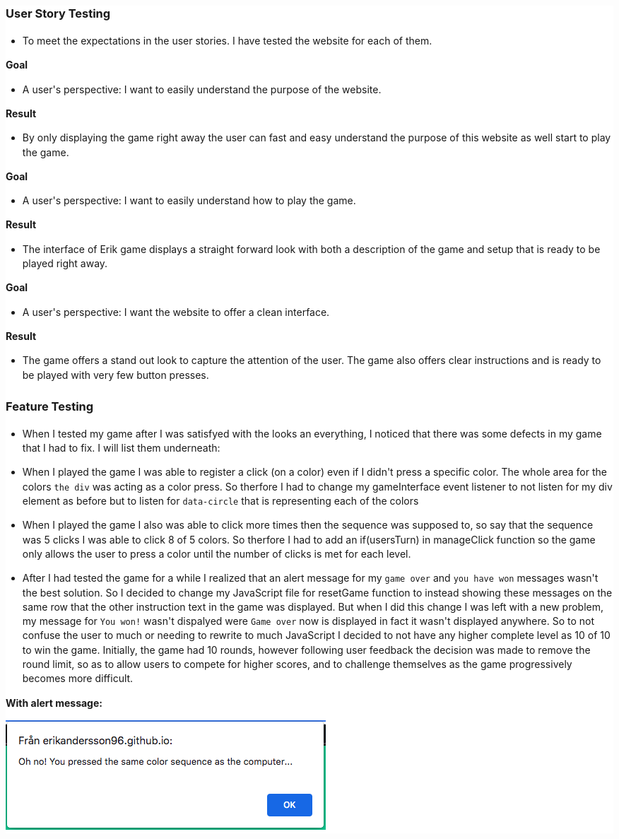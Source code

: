 
### User Story Testing 


* To meet the expectations in the user stories. I have tested the website for each of them. 

**Goal**
* A user's perspective: I want to easily understand the purpose of the website. 

**Result** 
* By only displaying the game right away the user can fast and easy understand the purpose of this website as well start to play the game.  

**Goal**
* A user's perspective: I want to easily understand how to play the game. 

**Result**
* The interface of Erik game displays a straight forward look with both a description of the game and setup that is ready to be played right away.

**Goal**
* A user's perspective: I want the website to offer a clean interface.

**Result**
* The game offers a stand out look to capture the attention of the user. The game also offers clear instructions and is ready to be played with very few button presses. 


### Feature Testing 


* When I tested my game after I was satisfyed with the looks an everything, I noticed that there was some defects in my game that I had to fix. 
I will list them underneath: 

* When I played the game I was able to register a click (on a color) even if I didn't press a specific color. The whole area for the colors `the div` was acting as a color press. So therfore I had to change my gameInterface event listener to not listen for my div element as before but to listen for `data-circle` that is representing each of the colors 

* When I played the game I also was able to click more times then the sequence was supposed to, so say that the sequence was 5 clicks I was able to click 8 of 5 colors. So therfore I had to add an if(usersTurn) in manageClick function so the game only allows the user to press a color until the number of clicks is met for each level.  

* After I had tested the game for a while I realized that an alert message for my `game over` and `you have won` messages wasn't the best solution. So I decided to change my JavaScript file for resetGame function to instead showing these messages on the same row that the other instruction text in the game was displayed. But when I did this change I was left with a new problem, my message for `You won!` wasn't dispalyed were `Game over` now is displayed in fact it wasn't displayed anywhere. So to not confuse the user to much or needing to rewrite to much JavaScript I decided to not have any higher complete level as 10 of 10 to win the game. Initially, the game had 10 rounds, however following user feedback the decision was made to remove the round limit, so as to allow users to compete for higher scores, and to challenge themselves as the game progressively becomes more difficult. 

**With alert message:** 

![Screenshot of alert message](/assets/images/erikgamereset.png) 
